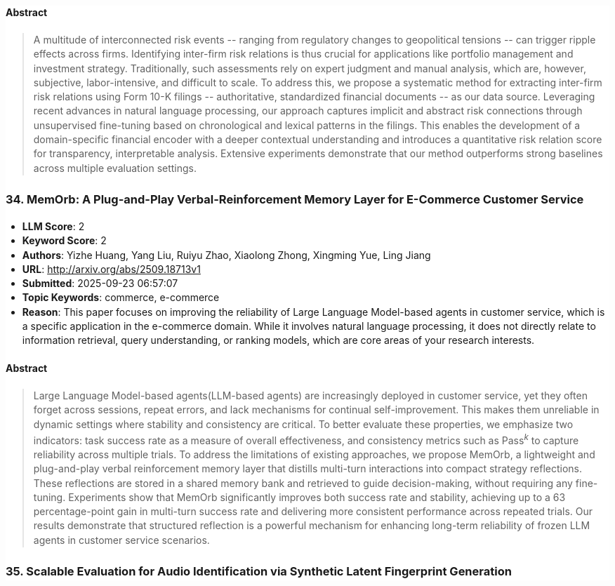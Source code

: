 #### Abstract
> A multitude of interconnected risk events -- ranging from regulatory changes
to geopolitical tensions -- can trigger ripple effects across firms.
Identifying inter-firm risk relations is thus crucial for applications like
portfolio management and investment strategy. Traditionally, such assessments
rely on expert judgment and manual analysis, which are, however, subjective,
labor-intensive, and difficult to scale. To address this, we propose a
systematic method for extracting inter-firm risk relations using Form 10-K
filings -- authoritative, standardized financial documents -- as our data
source. Leveraging recent advances in natural language processing, our approach
captures implicit and abstract risk connections through unsupervised
fine-tuning based on chronological and lexical patterns in the filings. This
enables the development of a domain-specific financial encoder with a deeper
contextual understanding and introduces a quantitative risk relation score for
transparency, interpretable analysis. Extensive experiments demonstrate that
our method outperforms strong baselines across multiple evaluation settings.

### 34. MemOrb: A Plug-and-Play Verbal-Reinforcement Memory Layer for E-Commerce Customer Service

- **LLM Score**: 2
- **Keyword Score**: 2
- **Authors**: Yizhe Huang, Yang Liu, Ruiyu Zhao, Xiaolong Zhong, Xingming Yue, Ling Jiang
- **URL**: <http://arxiv.org/abs/2509.18713v1>
- **Submitted**: 2025-09-23 06:57:07
- **Topic Keywords**: commerce, e-commerce
- **Reason**: This paper focuses on improving the reliability of Large Language Model-based agents in customer service, which is a specific application in the e-commerce domain. While it involves natural language processing, it does not directly relate to information retrieval, query understanding, or ranking models, which are core areas of your research interests.

#### Abstract
> Large Language Model-based agents(LLM-based agents) are increasingly deployed
in customer service, yet they often forget across sessions, repeat errors, and
lack mechanisms for continual self-improvement. This makes them unreliable in
dynamic settings where stability and consistency are critical. To better
evaluate these properties, we emphasize two indicators: task success rate as a
measure of overall effectiveness, and consistency metrics such as Pass$^k$ to
capture reliability across multiple trials. To address the limitations of
existing approaches, we propose MemOrb, a lightweight and plug-and-play verbal
reinforcement memory layer that distills multi-turn interactions into compact
strategy reflections. These reflections are stored in a shared memory bank and
retrieved to guide decision-making, without requiring any fine-tuning.
Experiments show that MemOrb significantly improves both success rate and
stability, achieving up to a 63 percentage-point gain in multi-turn success
rate and delivering more consistent performance across repeated trials. Our
results demonstrate that structured reflection is a powerful mechanism for
enhancing long-term reliability of frozen LLM agents in customer service
scenarios.

### 35. Scalable Evaluation for Audio Identification via Synthetic Latent Fingerprint Generation
